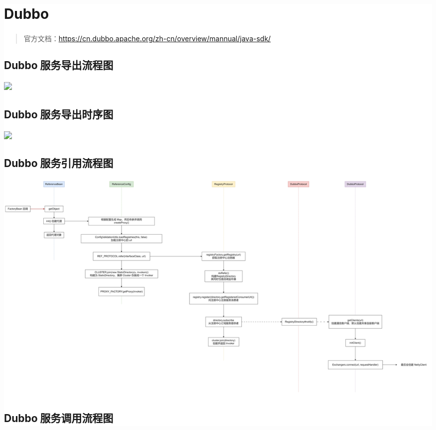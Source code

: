 # Dubbo

> 官方文档：https://cn.dubbo.apache.org/zh-cn/overview/mannual/java-sdk/

## Dubbo 服务导出流程图

![](../image/dubbo_服务导出流程.png)

## Dubbo 服务导出时序图

![](../image/dubbo_服务导出时序图.png)

## Dubbo 服务引用流程图

![](../image/dubbo_服务引用流程图.png)

## Dubbo 服务调用流程图
